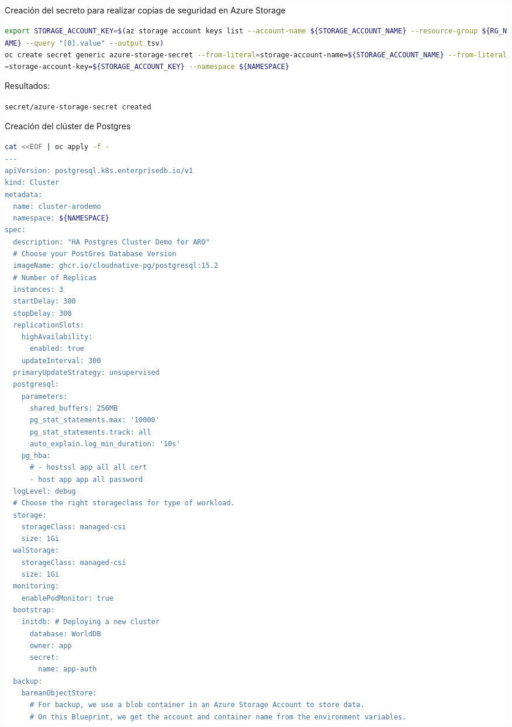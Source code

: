 Creación del secreto para realizar copias de seguridad en Azure Storage

```bash
export STORAGE_ACCOUNT_KEY=$(az storage account keys list --account-name ${STORAGE_ACCOUNT_NAME} --resource-group ${RG_NAME} --query "[0].value" --output tsv)
oc create secret generic azure-storage-secret --from-literal=storage-account-name=${STORAGE_ACCOUNT_NAME} --from-literal=storage-account-key=${STORAGE_ACCOUNT_KEY} --namespace ${NAMESPACE}
```

Resultados:

```text
secret/azure-storage-secret created
```

Creación del clúster de Postgres

```bash
cat <<EOF | oc apply -f -
---
apiVersion: postgresql.k8s.enterprisedb.io/v1
kind: Cluster
metadata:
  name: cluster-arodemo
  namespace: ${NAMESPACE}
spec:
  description: "HA Postgres Cluster Demo for ARO"
  # Choose your PostGres Database Version
  imageName: ghcr.io/cloudnative-pg/postgresql:15.2
  # Number of Replicas
  instances: 3
  startDelay: 300
  stopDelay: 300
  replicationSlots:
    highAvailability:
      enabled: true
    updateInterval: 300
  primaryUpdateStrategy: unsupervised
  postgresql:
    parameters:
      shared_buffers: 256MB
      pg_stat_statements.max: '10000'
      pg_stat_statements.track: all
      auto_explain.log_min_duration: '10s'
    pg_hba:
      # - hostssl app all all cert
      - host app app all password
  logLevel: debug
  # Choose the right storageclass for type of workload.
  storage:
    storageClass: managed-csi
    size: 1Gi
  walStorage:
    storageClass: managed-csi
    size: 1Gi
  monitoring:
    enablePodMonitor: true
  bootstrap:
    initdb: # Deploying a new cluster
      database: WorldDB
      owner: app
      secret:
        name: app-auth
  backup:
    barmanObjectStore:
      # For backup, we use a blob container in an Azure Storage Account to store data.
      # On this Blueprint, we get the account and container name from the environment variables.
```